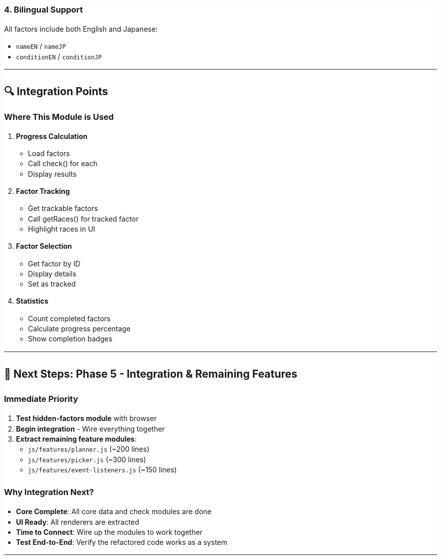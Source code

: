 ### 4. **Bilingual Support**
All factors include both English and Japanese:
- `nameEN` / `nameJP`
- `conditionEN` / `conditionJP`

---

## 🔍 Integration Points

### Where This Module is Used

1. **Progress Calculation**
   - Load factors
   - Call check() for each
   - Display results

2. **Factor Tracking**
   - Get trackable factors
   - Call getRaces() for tracked factor
   - Highlight races in UI

3. **Factor Selection**
   - Get factor by ID
   - Display details
   - Set as tracked

4. **Statistics**
   - Count completed factors
   - Calculate progress percentage
   - Show completion badges

---

## 🚀 Next Steps: Phase 5 - Integration & Remaining Features

### Immediate Priority
1. **Test hidden-factors module** with browser
2. **Begin integration** - Wire everything together
3. **Extract remaining feature modules**:
   - `js/features/planner.js` (~200 lines)
   - `js/features/picker.js` (~300 lines)
   - `js/features/event-listeners.js` (~150 lines)

### Why Integration Next?
- **Core Complete**: All core data and check modules are done
- **UI Ready**: All renderers are extracted
- **Time to Connect**: Wire up the modules to work together
- **Test End-to-End**: Verify the refactored code works as a system

---
